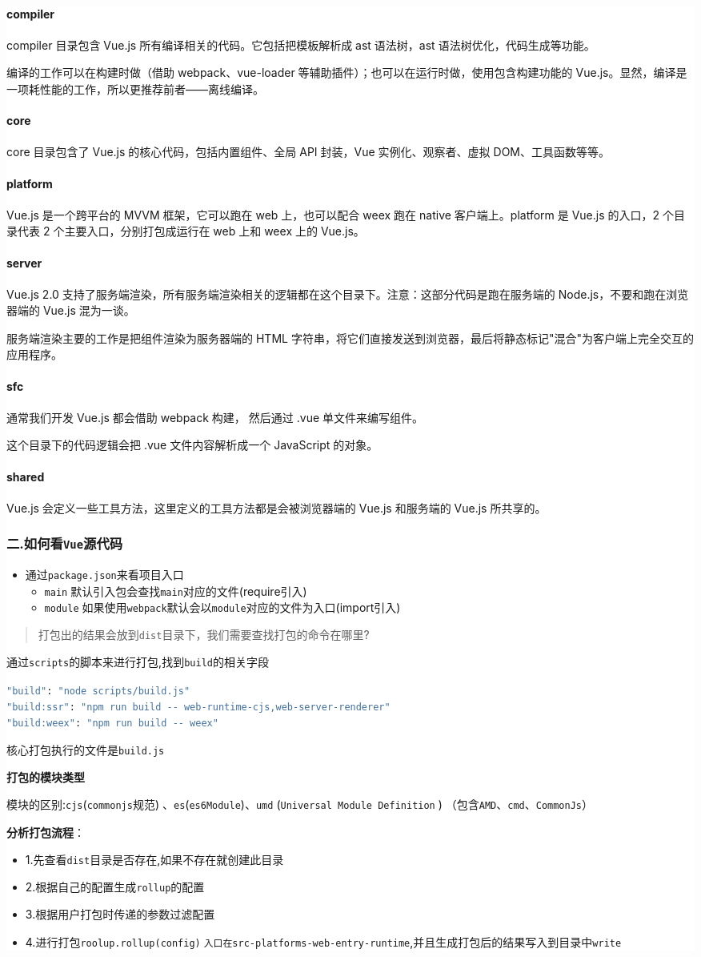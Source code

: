 #### compiler
compiler 目录包含 Vue.js 所有编译相关的代码。它包括把模板解析成 ast 语法树，ast 语法树优化，代码生成等功能。

编译的工作可以在构建时做（借助 webpack、vue-loader 等辅助插件）；也可以在运行时做，使用包含构建功能的 Vue.js。显然，编译是一项耗性能的工作，所以更推荐前者——离线编译。
#### core
core 目录包含了 Vue.js 的核心代码，包括内置组件、全局 API 封装，Vue 实例化、观察者、虚拟 DOM、工具函数等等。
#### platform
Vue.js 是一个跨平台的 MVVM 框架，它可以跑在 web 上，也可以配合 weex 跑在 native 客户端上。platform 是 Vue.js 的入口，2 个目录代表 2 个主要入口，分别打包成运行在 web 上和 weex 上的 Vue.js。
#### server
Vue.js 2.0 支持了服务端渲染，所有服务端渲染相关的逻辑都在这个目录下。注意：这部分代码是跑在服务端的 Node.js，不要和跑在浏览器端的 Vue.js 混为一谈。

服务端渲染主要的工作是把组件渲染为服务器端的 HTML 字符串，将它们直接发送到浏览器，最后将静态标记"混合"为客户端上完全交互的应用程序。
#### sfc
通常我们开发 Vue.js 都会借助 webpack 构建， 然后通过 .vue 单文件来编写组件。

这个目录下的代码逻辑会把 .vue 文件内容解析成一个 JavaScript 的对象。
#### shared
Vue.js 会定义一些工具方法，这里定义的工具方法都是会被浏览器端的 Vue.js 和服务端的 Vue.js 所共享的。


### 二.如何看`Vue`源代码

- 通过`package.json`来看项目入口
  - `main` 默认引入包会查找`main`对应的文件(require引入)
  - `module` 如果使用`webpack`默认会以`module`对应的文件为入口(import引入)

> 打包出的结果会放到`dist`目录下，我们需要查找打包的命令在哪里?

通过`scripts`的脚本来进行打包,找到`build`的相关字段

```bash
"build": "node scripts/build.js" 
"build:ssr": "npm run build -- web-runtime-cjs,web-server-renderer"
"build:weex": "npm run build -- weex"
```

核心打包执行的文件是`build.js`

**打包的模块类型**

模块的区别:`cjs`(`commonjs`规范) 、`es`(`es6Module`)、`umd` (`Universal Module Definition`  )  （包含`AMD`、`cmd`、` CommonJs `）



**分析打包流程**：

- 1.先查看`dist`目录是否存在,如果不存在就创建此目录

- 2.根据自己的配置生成`rollup`的配置

- 3.根据用户打包时传递的参数过滤配置

- 4.进行打包`roolup.rollup(config)` `入口在src-platforms-web-entry-runtime`,并且生成打包后的结果写入到目录中`write`

  
